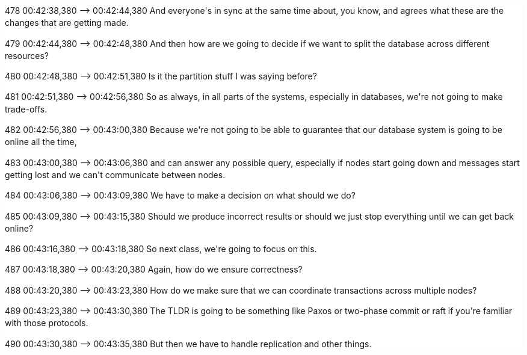 478
00:42:38,380 --> 00:42:44,380
And everyone's in sync at the same time about, you know, and agrees what these are the changes that are getting made.

479
00:42:44,380 --> 00:42:48,380
And then how are we going to decide if we want to split the database across different resources?

480
00:42:48,380 --> 00:42:51,380
Is it the partition stuff I was saying before?

481
00:42:51,380 --> 00:42:56,380
So as always, in all parts of the systems, especially in databases, we're not going to make trade-offs.

482
00:42:56,380 --> 00:43:00,380
Because we're not going to be able to guarantee that our database system is going to be online all the time,

483
00:43:00,380 --> 00:43:06,380
and can answer any possible query, especially if nodes start going down and messages start getting lost and we can't communicate between nodes.

484
00:43:06,380 --> 00:43:09,380
We have to make a decision on what should we do?

485
00:43:09,380 --> 00:43:15,380
Should we produce incorrect results or should we just stop everything until we can get back online?

486
00:43:16,380 --> 00:43:18,380
So next class, we're going to focus on this.

487
00:43:18,380 --> 00:43:20,380
Again, how do we ensure correctness?

488
00:43:20,380 --> 00:43:23,380
How do we make sure that we can coordinate transactions across multiple nodes?

489
00:43:23,380 --> 00:43:30,380
The TLDR is going to be something like Paxos or two-phase commit or raft if you're familiar with those protocols.

490
00:43:30,380 --> 00:43:35,380
But then we have to handle replication and other things.
